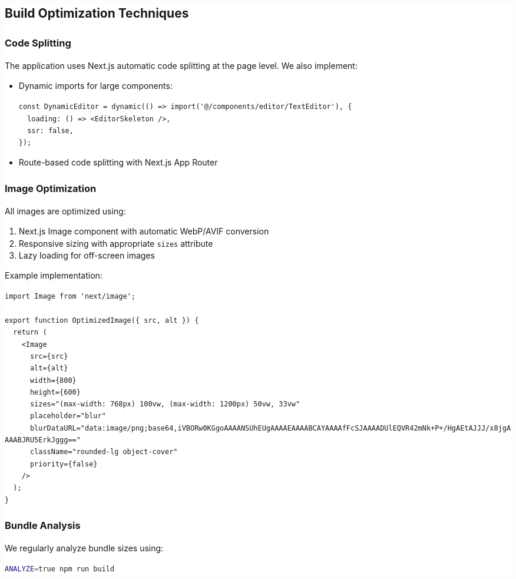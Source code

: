 ```javascript
```

## Build Optimization Techniques

### Code Splitting

The application uses Next.js automatic code splitting at the page level. We also implement:

- Dynamic imports for large components:
  ```tsx
  const DynamicEditor = dynamic(() => import('@/components/editor/TextEditor'), {
    loading: () => <EditorSkeleton />,
    ssr: false,
  });
  ```

- Route-based code splitting with Next.js App Router

### Image Optimization

All images are optimized using:

1. Next.js Image component with automatic WebP/AVIF conversion
2. Responsive sizing with appropriate `sizes` attribute
3. Lazy loading for off-screen images

Example implementation:

```tsx
import Image from 'next/image';

export function OptimizedImage({ src, alt }) {
  return (
    <Image
      src={src}
      alt={alt}
      width={800}
      height={600}
      sizes="(max-width: 768px) 100vw, (max-width: 1200px) 50vw, 33vw"
      placeholder="blur"
      blurDataURL="data:image/png;base64,iVBORw0KGgoAAAANSUhEUgAAAAEAAAABCAYAAAAfFcSJAAAADUlEQVR42mNk+P+/HgAEtAJJJ/x8jgAAAABJRU5ErkJggg=="
      className="rounded-lg object-cover"
      priority={false}
    />
  );
}
```

### Bundle Analysis

We regularly analyze bundle sizes using:

```bash
ANALYZE=true npm run build
```
